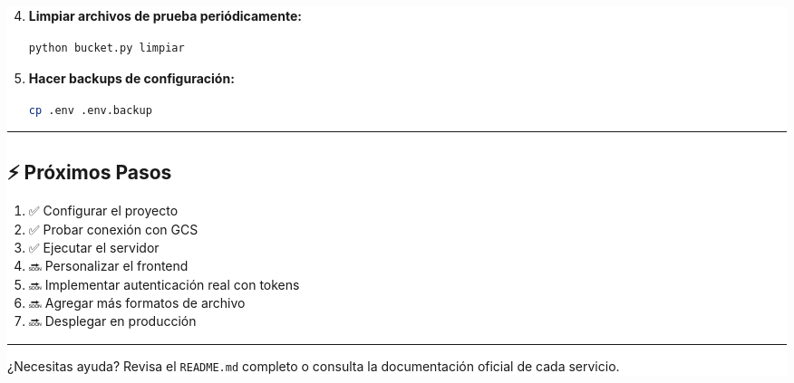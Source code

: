 4. **Limpiar archivos de prueba periódicamente:**
   ```bash
   python bucket.py limpiar
   ```

5. **Hacer backups de configuración:**
   ```bash
   cp .env .env.backup
   ```

---

## ⚡ Próximos Pasos

1. ✅ Configurar el proyecto
2. ✅ Probar conexión con GCS
3. ✅ Ejecutar el servidor
4. 🔜 Personalizar el frontend
5. 🔜 Implementar autenticación real con tokens
6. 🔜 Agregar más formatos de archivo
7. 🔜 Desplegar en producción

---

¿Necesitas ayuda? Revisa el `README.md` completo o consulta la documentación oficial de cada servicio.